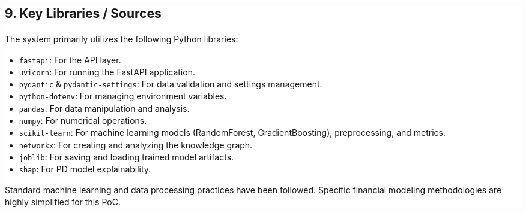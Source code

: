 ## 9. Key Libraries / Sources

The system primarily utilizes the following Python libraries:
*   `fastapi`: For the API layer.
*   `uvicorn`: For running the FastAPI application.
*   `pydantic` & `pydantic-settings`: For data validation and settings management.
*   `python-dotenv`: For managing environment variables.
*   `pandas`: For data manipulation and analysis.
*   `numpy`: For numerical operations.
*   `scikit-learn`: For machine learning models (RandomForest, GradientBoosting), preprocessing, and metrics.
*   `networkx`: For creating and analyzing the knowledge graph.
*   `joblib`: For saving and loading trained model artifacts.
*   `shap`: For PD model explainability.

Standard machine learning and data processing practices have been followed. Specific financial modeling methodologies are highly simplified for this PoC.

